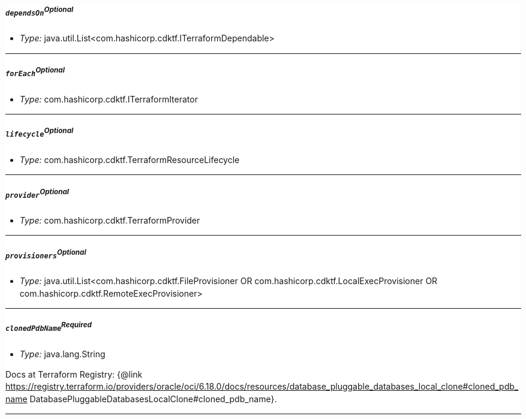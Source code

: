 
##### `dependsOn`<sup>Optional</sup> <a name="dependsOn" id="rhizo-co-terraform-provider-oci.databasePluggableDatabasesLocalClone.DatabasePluggableDatabasesLocalClone.Initializer.parameter.dependsOn"></a>

- *Type:* java.util.List<com.hashicorp.cdktf.ITerraformDependable>

---

##### `forEach`<sup>Optional</sup> <a name="forEach" id="rhizo-co-terraform-provider-oci.databasePluggableDatabasesLocalClone.DatabasePluggableDatabasesLocalClone.Initializer.parameter.forEach"></a>

- *Type:* com.hashicorp.cdktf.ITerraformIterator

---

##### `lifecycle`<sup>Optional</sup> <a name="lifecycle" id="rhizo-co-terraform-provider-oci.databasePluggableDatabasesLocalClone.DatabasePluggableDatabasesLocalClone.Initializer.parameter.lifecycle"></a>

- *Type:* com.hashicorp.cdktf.TerraformResourceLifecycle

---

##### `provider`<sup>Optional</sup> <a name="provider" id="rhizo-co-terraform-provider-oci.databasePluggableDatabasesLocalClone.DatabasePluggableDatabasesLocalClone.Initializer.parameter.provider"></a>

- *Type:* com.hashicorp.cdktf.TerraformProvider

---

##### `provisioners`<sup>Optional</sup> <a name="provisioners" id="rhizo-co-terraform-provider-oci.databasePluggableDatabasesLocalClone.DatabasePluggableDatabasesLocalClone.Initializer.parameter.provisioners"></a>

- *Type:* java.util.List<com.hashicorp.cdktf.FileProvisioner OR com.hashicorp.cdktf.LocalExecProvisioner OR com.hashicorp.cdktf.RemoteExecProvisioner>

---

##### `clonedPdbName`<sup>Required</sup> <a name="clonedPdbName" id="rhizo-co-terraform-provider-oci.databasePluggableDatabasesLocalClone.DatabasePluggableDatabasesLocalClone.Initializer.parameter.clonedPdbName"></a>

- *Type:* java.lang.String

Docs at Terraform Registry: {@link https://registry.terraform.io/providers/oracle/oci/6.18.0/docs/resources/database_pluggable_databases_local_clone#cloned_pdb_name DatabasePluggableDatabasesLocalClone#cloned_pdb_name}.

---